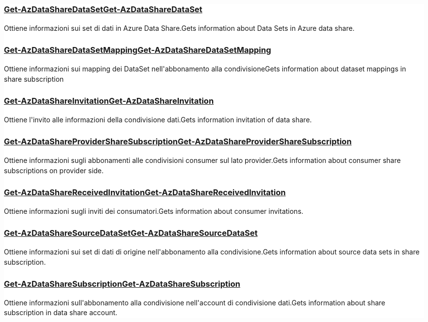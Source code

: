 ### [<span data-ttu-id="1e716-109">Get-AzDataShareDataSet</span><span class="sxs-lookup"><span data-stu-id="1e716-109">Get-AzDataShareDataSet</span></span>](Get-AzDataShareDataSet.md)
<span data-ttu-id="1e716-110">Ottiene informazioni sui set di dati in Azure Data Share.</span><span class="sxs-lookup"><span data-stu-id="1e716-110">Gets information about Data Sets in Azure data share.</span></span>

### [<span data-ttu-id="1e716-111">Get-AzDataShareDataSetMapping</span><span class="sxs-lookup"><span data-stu-id="1e716-111">Get-AzDataShareDataSetMapping</span></span>](Get-AzDataShareDataSetMapping.md)
<span data-ttu-id="1e716-112">Ottiene informazioni sui mapping dei DataSet nell'abbonamento alla condivisione</span><span class="sxs-lookup"><span data-stu-id="1e716-112">Gets information about dataset mappings in share subscription</span></span>

### [<span data-ttu-id="1e716-113">Get-AzDataShareInvitation</span><span class="sxs-lookup"><span data-stu-id="1e716-113">Get-AzDataShareInvitation</span></span>](Get-AzDataShareInvitation.md)
<span data-ttu-id="1e716-114">Ottiene l'invito alle informazioni della condivisione dati.</span><span class="sxs-lookup"><span data-stu-id="1e716-114">Gets information invitation of data share.</span></span>

### [<span data-ttu-id="1e716-115">Get-AzDataShareProviderShareSubscription</span><span class="sxs-lookup"><span data-stu-id="1e716-115">Get-AzDataShareProviderShareSubscription</span></span>](Get-AzDataShareProviderShareSubscription.md)
<span data-ttu-id="1e716-116">Ottiene informazioni sugli abbonamenti alle condivisioni consumer sul lato provider.</span><span class="sxs-lookup"><span data-stu-id="1e716-116">Gets information about consumer share subscriptions on provider side.</span></span>

### [<span data-ttu-id="1e716-117">Get-AzDataShareReceivedInvitation</span><span class="sxs-lookup"><span data-stu-id="1e716-117">Get-AzDataShareReceivedInvitation</span></span>](Get-AzDataShareReceivedInvitation.md)
<span data-ttu-id="1e716-118">Ottiene informazioni sugli inviti dei consumatori.</span><span class="sxs-lookup"><span data-stu-id="1e716-118">Gets information about consumer invitations.</span></span>

### [<span data-ttu-id="1e716-119">Get-AzDataShareSourceDataSet</span><span class="sxs-lookup"><span data-stu-id="1e716-119">Get-AzDataShareSourceDataSet</span></span>](Get-AzDataShareSourceDataSet.md)
<span data-ttu-id="1e716-120">Ottiene informazioni sui set di dati di origine nell'abbonamento alla condivisione.</span><span class="sxs-lookup"><span data-stu-id="1e716-120">Gets information about source data sets in share subscription.</span></span>

### [<span data-ttu-id="1e716-121">Get-AzDataShareSubscription</span><span class="sxs-lookup"><span data-stu-id="1e716-121">Get-AzDataShareSubscription</span></span>](Get-AzDataShareSubscription.md)
<span data-ttu-id="1e716-122">Ottiene informazioni sull'abbonamento alla condivisione nell'account di condivisione dati.</span><span class="sxs-lookup"><span data-stu-id="1e716-122">Gets information about share subscription in data share account.</span></span>
